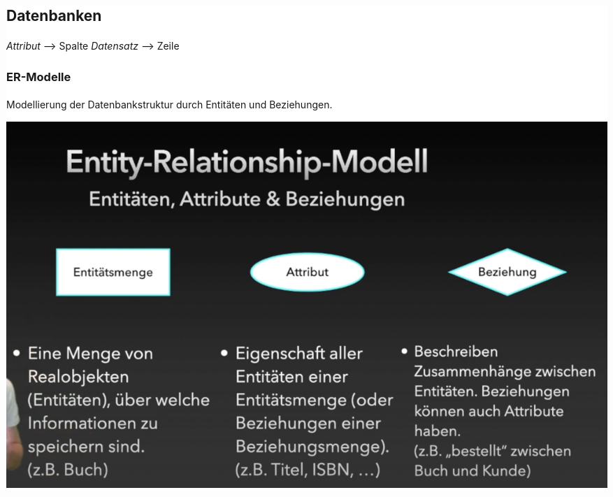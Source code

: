 ## Datenbanken

*Attribut* --> Spalte
*Datensatz* --> Zeile

### ER-Modelle

Modellierung der Datenbankstruktur durch Entitäten und Beziehungen.

![ER-Diagramm Bausteine](./Materiellen/ER-Diagramm%20Bausteine.png)
